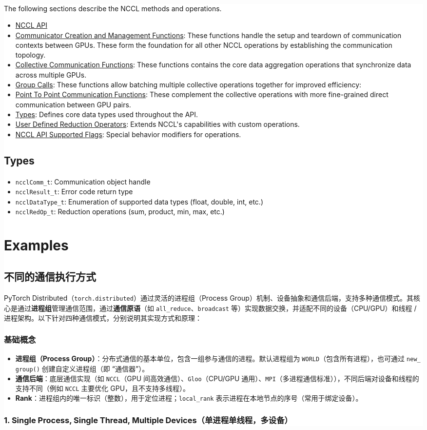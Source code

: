 The following sections describe the NCCL methods and operations.

- [NCCL API]([https://docs.nvidia.com/deeplearning/nccl/user-guide/docs/api.html](https://docs.nvidia.com/deeplearning/nccl/user-guide/docs/api.html))
- [Communicator Creation and Management Functions]([https://docs.nvidia.com/deeplearning/nccl/user-guide/docs/api/comms.html](https://docs.nvidia.com/deeplearning/nccl/user-guide/docs/api/comms.html)): These functions handle the setup and teardown of communication contexts between GPUs. These form the foundation for all other NCCL operations by establishing the communication topology.
- [Collective Communication Functions]([https://docs.nvidia.com/deeplearning/nccl/user-guide/docs/api/colls.html#](https://docs.nvidia.com/deeplearning/nccl/user-guide/docs/api/colls.html#)): These functions contains the core data aggregation operations that synchronize data across multiple GPUs.
- [Group Calls]([https://docs.nvidia.com/deeplearning/nccl/user-guide/docs/api/group.html](https://docs.nvidia.com/deeplearning/nccl/user-guide/docs/api/group.html)): These functions allow batching multiple collective operations together for improved efficiency:
- [Point To Point Communication Functions]([https://docs.nvidia.com/deeplearning/nccl/user-guide/docs/api/p2p.html](https://docs.nvidia.com/deeplearning/nccl/user-guide/docs/api/p2p.html)): These complement the collective operations with more fine-grained direct communication between GPU pairs.
- [Types]([https://docs.nvidia.com/deeplearning/nccl/user-guide/docs/api/types.html](https://docs.nvidia.com/deeplearning/nccl/user-guide/docs/api/types.html)): Defines core data types used throughout the API.
- [User Defined Reduction Operators]([https://docs.nvidia.com/deeplearning/nccl/user-guide/docs/api/ops.html](https://docs.nvidia.com/deeplearning/nccl/user-guide/docs/api/ops.html)): Extends NCCL's capabilities with custom operations.
- [NCCL API Supported Flags]([https://docs.nvidia.com/deeplearning/nccl/user-guide/docs/api/flags.html](https://docs.nvidia.com/deeplearning/nccl/user-guide/docs/api/flags.html)): Special behavior modifiers for operations.

## Types

- `ncclComm_t`: Communication object handle
- `ncclResult_t`: Error code return type
- `ncclDataType_t`: Enumeration of supported data types (float, double, int, etc.)
- `ncclRedOp_t`: Reduction operations (sum, product, min, max, etc.)

# Examples

## 不同的通信执行方式

PyTorch Distributed（`torch.distributed`）通过灵活的进程组（Process Group）机制、设备抽象和通信后端，支持多种通信模式。其核心是通过**进程组**管理通信范围，通过**通信原语**（如 `all_reduce`、`broadcast` 等）实现数据交换，并适配不同的设备（CPU/GPU）和线程 / 进程架构。以下针对四种通信模式，分别说明其实现方式和原理：

### 基础概念

- **进程组（Process Group）**：分布式通信的基本单位，包含一组参与通信的进程。默认进程组为 `WORLD`（包含所有进程），也可通过 `new_group()` 创建自定义进程组（即 “通信器”）。
- **通信后端**：底层通信实现（如 `NCCL`（GPU 间高效通信）、`Gloo`（CPU/GPU 通用）、`MPI`（多进程通信标准）），不同后端对设备和线程的支持不同（例如 `NCCL` 主要优化 GPU，且不支持多线程）。
- **Rank**：进程组内的唯一标识（整数），用于定位进程；`local_rank` 表示进程在本地节点的序号（常用于绑定设备）。

### 1. Single Process, Single Thread, Multiple Devices（单进程单线程，多设备）
